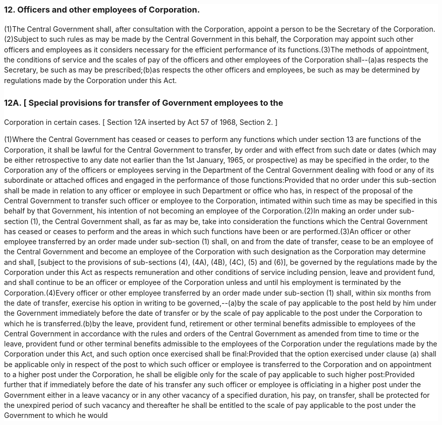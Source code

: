 ### 12. Officers and other employees of Corporation.

(1)The Central Government shall, after consultation with the Corporation,
appoint a person to be the Secretary of the Corporation.(2)Subject to such
rules as may be made by the Central Government in this behalf, the Corporation
may appoint such other officers and employees as it considers necessary for
the efficient performance of its functions.(3)The methods of appointment, the
conditions of service and the scales of pay of the officers and other
employees of the Corporation shall--(a)as respects the Secretary, be such as
may be prescribed;(b)as respects the other officers and employees, be such as
may be determined by regulations made by the Corporation under this Act.

### 12A. [ Special provisions for transfer of Government employees to the
Corporation in certain cases. [ Section 12A inserted by Act 57 of 1968,
Section 2. ]

(1)Where the Central Government has ceased or ceases to perform any functions
which under section 13 are functions of the Corporation, it shall be lawful
for the Central Government to transfer, by order and with effect from such
date or dates (which may be either retrospective to any date not earlier than
the 1st January, 1965, or prospective) as may be specified in the order, to
the Corporation any of the officers or employees serving in the Department of
the Central Government dealing with food or any of its subordinate or attached
offices and engaged in the performance of those functions:Provided that no
order under this sub-section shall be made in relation to any officer or
employee in such Department or office who has, in respect of the proposal of
the Central Government to transfer such officer or employee to the
Corporation, intimated within such time as may be specified in this behalf by
that Government, his intention of not becoming an employee of the
Corporation.(2)In making an order under sub-section (1), the Central
Government shall, as far as may be, take into consideration the functions
which the Central Government has ceased or ceases to perform and the areas in
which such functions have been or are performed.(3)An officer or other
employee transferred by an order made under sub-section (1) shall, on and from
the date of transfer, cease to be an employee of the Central Government and
become an employee of the Corporation with such designation as the Corporation
may determine and shall, [subject to the provisions of sub-sections (4), (4A),
(4B), (4C), (5) and (6)], be governed by the regulations made by the
Corporation under this Act as respects remuneration and other conditions of
service including pension, leave and provident fund, and shall continue to be
an officer or employee of the Corporation unless and until his employment is
terminated by the Corporation.(4)Every officer or other employee transferred
by an order made under sub-section (1) shall, within six months from the date
of transfer, exercise his option in writing to be governed,--(a)by the scale
of pay applicable to the post held by him under the Government immediately
before the date of transfer or by the scale of pay applicable to the post
under the Corporation to which he is transferred.(b)by the leave, provident
fund, retirement or other terminal benefits admissible to employees of the
Central Government in accordance with the rules and orders of the Central
Government as amended from time to time or the leave, provident fund or other
terminal benefits admissible to the employees of the Corporation under the
regulations made by the Corporation under this Act, and such option once
exercised shall be final:Provided that the option exercised under clause (a)
shall be applicable only in respect of the post to which such officer or
employee is transferred to the Corporation and on appointment to a higher post
under the Corporation, he shall be eligible only for the scale of pay
applicable to such higher post:Provided further that if immediately before the
date of his transfer any such officer or employee is officiating in a higher
post under the Government either in a leave vacancy or in any other vacancy of
a specified duration, his pay, on transfer, shall be protected for the
unexpired period of such vacancy and thereafter he shall be entitled to the
scale of pay applicable to the post under the Government to which he would